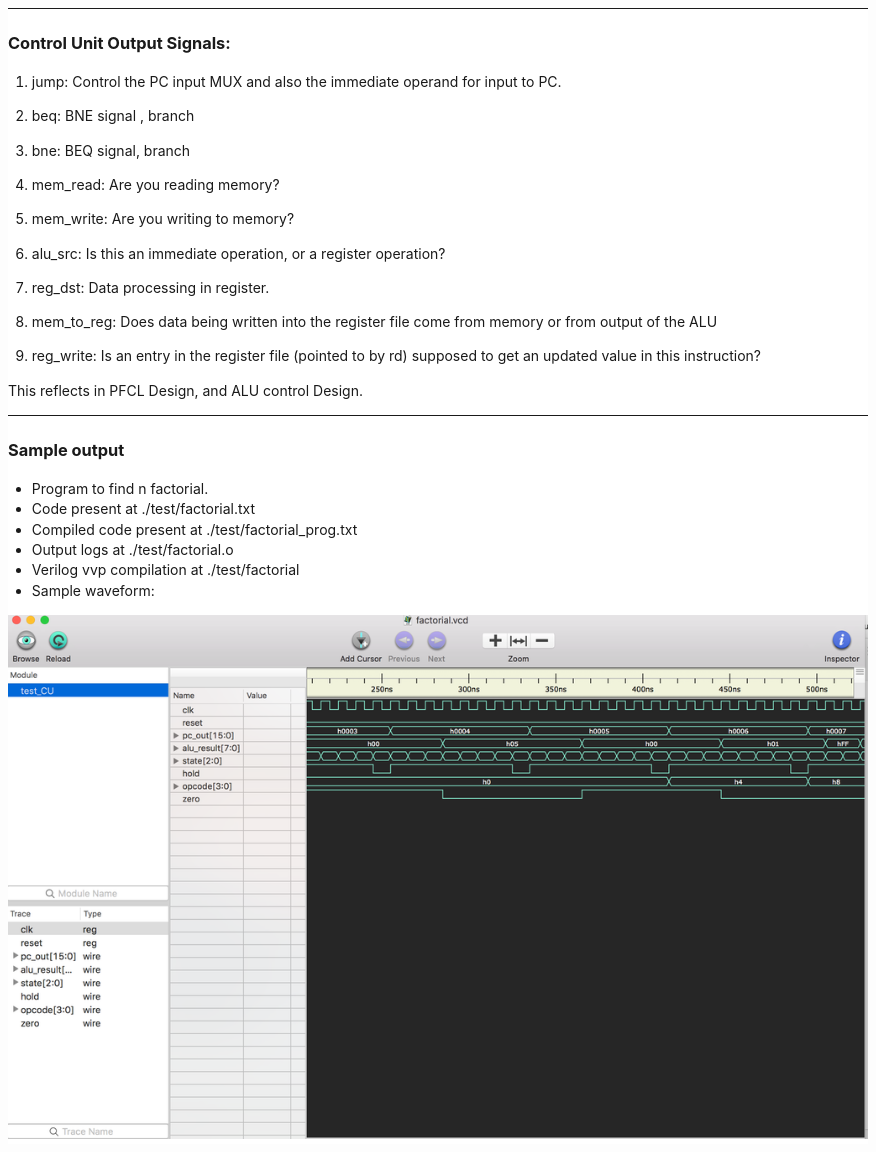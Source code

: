 _________

### Control Unit Output Signals:


1. jump: Control the PC input MUX and also the immediate operand for input to PC.  

2. beq: BNE signal , branch

3. bne: BEQ signal, branch

4. mem_read: Are you reading memory?

5. mem_write: Are you writing to memory?

6. alu_src: Is this an immediate operation, or a register operation?

7. reg_dst: Data processing in register.    

8. mem_to_reg: Does data being written into the register file come from memory or from output of the ALU  

9. reg_write: Is an entry in the register file (pointed to by rd) supposed to get an updated value in this instruction?  


This reflects in PFCL Design, and ALU control Design.

_________

### Sample output

* Program to find n factorial.
* Code present at ./test/factorial.txt
* Compiled code present at ./test/factorial_prog.txt
* Output logs at ./test/factorial.o
* Verilog vvp compilation at ./test/factorial
* Sample waveform:

![factorial waveform](./Waveforms/factorial.png)
